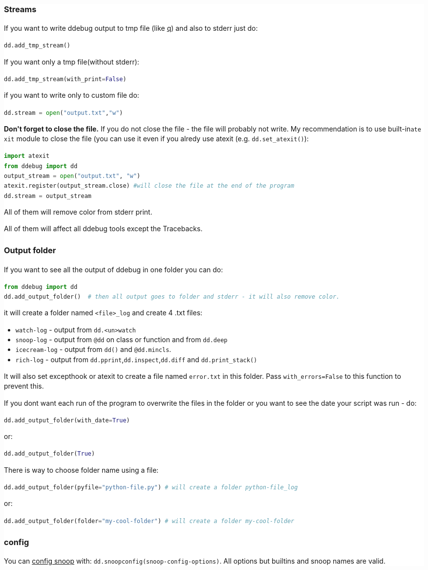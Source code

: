 ### Streams
If you want to write ddebug output to tmp file (like [q](https://github.com/zestyping/q)) and also to stderr just do:
```python
dd.add_tmp_stream()
```
If you want only a tmp file(without stderr):
```python
dd.add_tmp_stream(with_print=False)
```
if you want to write only to custom file do:
```python
dd.stream = open("output.txt","w")
```
**Don't forget to close the file.**
If you do not close the file - the file will probably not write.
My recommendation is to use built-in`atexit` module to close the file (you can use it even if you alredy use atexit (e.g. `dd.set_atexit()`):
```python
import atexit
from ddebug import dd
output_stream = open("output.txt", "w")
atexit.register(output_stream.close) #will close the file at the end of the program
dd.stream = output_stream
```
All of them will remove color from stderr print.

All of them will affect all ddebug tools except the Tracebacks.

### Output folder
If you want to see all the output of ddebug in one folder you can do:
```python
from ddebug import dd
dd.add_output_folder()  # then all output goes to folder and stderr - it will also remove color.
```
it will create a folder named `<file>_log` and create 4 .txt files:
* `watch-log` - output from `dd.<un>watch`
* `snoop-log` - output from `@dd` on class or function and from `dd.deep`
* `icecream-log` - output from `dd()` and `@dd.mincls`.
* `rich-log` - output from `dd.pprint`,`dd.inspect`,`dd.diff` and `dd.print_stack()`

It will also set excepthook or atexit to create a file named `error.txt` in this folder.
Pass `with_errors=False` to this function to prevent this.

If you dont want each run of the program to overwrite the files in the folder or you want to see the date your script was run - do:
```python
dd.add_output_folder(with_date=True)
```
or:
```python
dd.add_output_folder(True)
```
There is way to choose folder name using a file:
```python
dd.add_output_folder(pyfile="python-file.py") # will create a folder python-file_log
```
or:
```python
dd.add_output_folder(folder="my-cool-folder") # will create a folder my-cool-folder
```
### config
You can [config snoop](https://github.com/alexmojaki/snoop#output-configuration) with:
`dd.snoopconfig(snoop-config-options)`.
All options but builtins and snoop names are valid.

